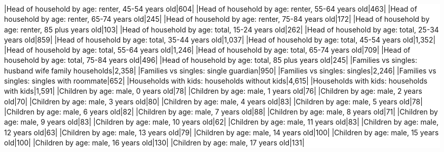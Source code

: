 |Head of household by age: renter, 45-54 years old|604|
|Head of household by age: renter, 55-64 years old|463|
|Head of household by age: renter, 65-74 years old|245|
|Head of household by age: renter, 75-84 years old|172|
|Head of household by age: renter, 85 plus years old|103|
|Head of household by age: total, 15-24 years old|262|
|Head of household by age: total, 25-34 years old|859|
|Head of household by age: total, 35-44 years old|1,037|
|Head of household by age: total, 45-54 years old|1,352|
|Head of household by age: total, 55-64 years old|1,246|
|Head of household by age: total, 65-74 years old|709|
|Head of household by age: total, 75-84 years old|496|
|Head of household by age: total, 85 plus years old|245|
|Families vs singles: husband wife family households|2,358|
|Families vs singles: single guardian|950|
|Families vs singles: singles|2,246|
|Families vs singles: singles with roommate|652|
|Households with kids: households without kids|4,615|
|Households with kids: households with kids|1,591|
|Children by age: male, 0 years old|78|
|Children by age: male, 1 years old|76|
|Children by age: male, 2 years old|70|
|Children by age: male, 3 years old|80|
|Children by age: male, 4 years old|83|
|Children by age: male, 5 years old|78|
|Children by age: male, 6 years old|82|
|Children by age: male, 7 years old|88|
|Children by age: male, 8 years old|71|
|Children by age: male, 9 years old|83|
|Children by age: male, 10 years old|62|
|Children by age: male, 11 years old|83|
|Children by age: male, 12 years old|63|
|Children by age: male, 13 years old|79|
|Children by age: male, 14 years old|100|
|Children by age: male, 15 years old|100|
|Children by age: male, 16 years old|130|
|Children by age: male, 17 years old|131|